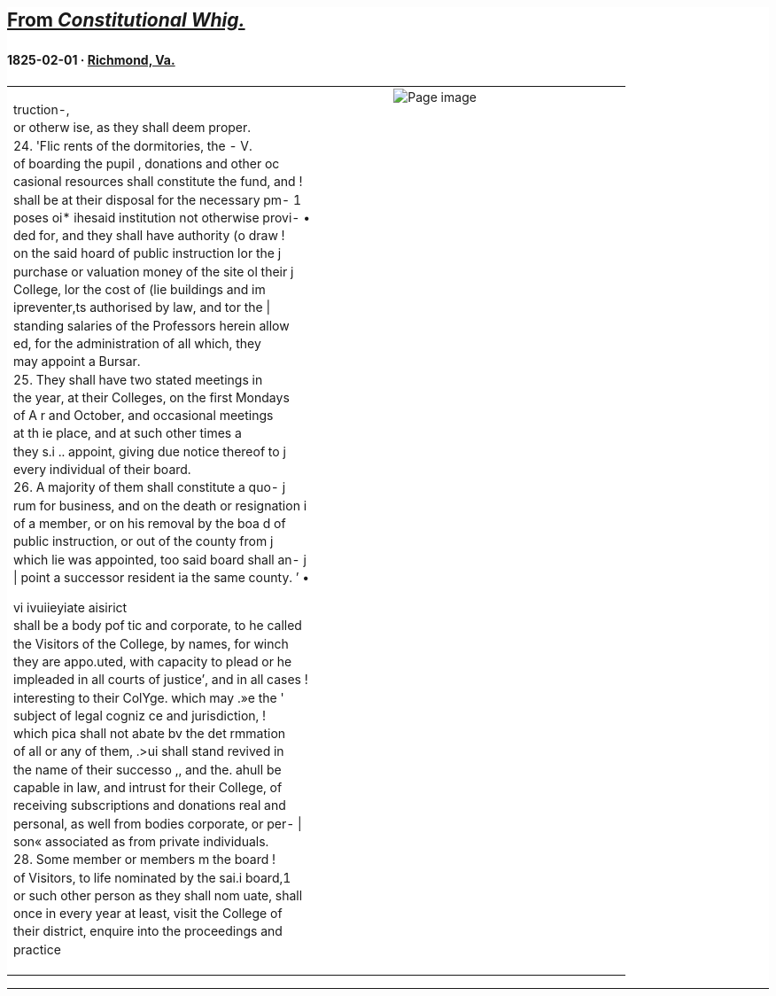 
## [From _Constitutional Whig._](https://www.loc.gov/resource/sn83045110/1825-02-01/ed-1/?sp=3)

#### 1825-02-01 &middot; [Richmond, Va.](http://dbpedia.org/resource/Richmond%2C_Virginia)

<table style="width: 100%;"><tr><td style="width: 50%">

truction-,  
or otherw ise, as they shall deem proper.  
24. &#x27;Flic rents of the dormitories, the - V.  
of boarding the pupil , donations and other oc­  
casional resources shall constitute the fund, and !  
shall be at their disposal for the necessary pm- 1  
poses oi* ihesaid institution not otherwise provi- •  
ded for, and they shall have authority (o draw !  
on the said hoard of public instruction lor the j  
purchase or valuation money of the site ol their j  
College, lor the cost of (lie buildings and im­  
ipreventer,ts authorised by law, and tor the |  
standing salaries of the Professors herein allow­  
ed, for the administration of all which, they  
may appoint a Bursar.  
25. They shall have two stated meetings in  
the year, at their Colleges, on the first Mondays  
of A r and October, and occasional meetings  
at th ie place, and at such other times a­  
they s.i .. appoint, giving due notice thereof to j  
every individual of their board.  
26. A majority of them shall constitute a quo- j  
rum for business, and on the death or resignation i  
of a member, or on his removal by the boa d of  
public instruction, or out of the county from j  
which lie was appointed, too said board shall an- j  
| point a successor resident ia the same county. ’ •  
  
vi ivuiieyiate aisirict  
shall be a body pof tic and corporate, to he called  
the Visitors of the College, by names, for winch  
they are appo.uted, with capacity to plead or he  
impleaded in all courts of justice’, and in all cases !  
interesting to their ColYge. which may .»e the &#x27;  
subject of legal cogniz ce and jurisdiction, !  
which pica shall not abate bv the det rmmation  
of all or any of them, .&gt;ui shall stand revived in  
the name of their successo ,, and the. ahull be  
capable in law, and intrust for their College, of  
receiving subscriptions and donations real and  
personal, as well from bodies corporate, or per- |  
son« associated as from private individuals.  
28. Some member or members m the board !  
of Visitors, to life nominated by the sai.i board,1  
or such other person as they shall nom uate, shall  
once in every year at least, visit the College of  
their district, enquire into the proceedings and  
practice
</td><td style="width: 50%; max-height: 75%; margin: auto; display: block;">
<img alt="Page image" src="https://tile.loc.gov/image-services/iiif/service:ndnp:vi:batch_vi_naturals_ver01:data:sn83045110:00414184534:1825020101:0037/pct:18.92271662763466,45.149870191173,15.368201925578974,24.585005113681063/!600,600/0/default.jpg"/>
</td>
</tr></table>

---